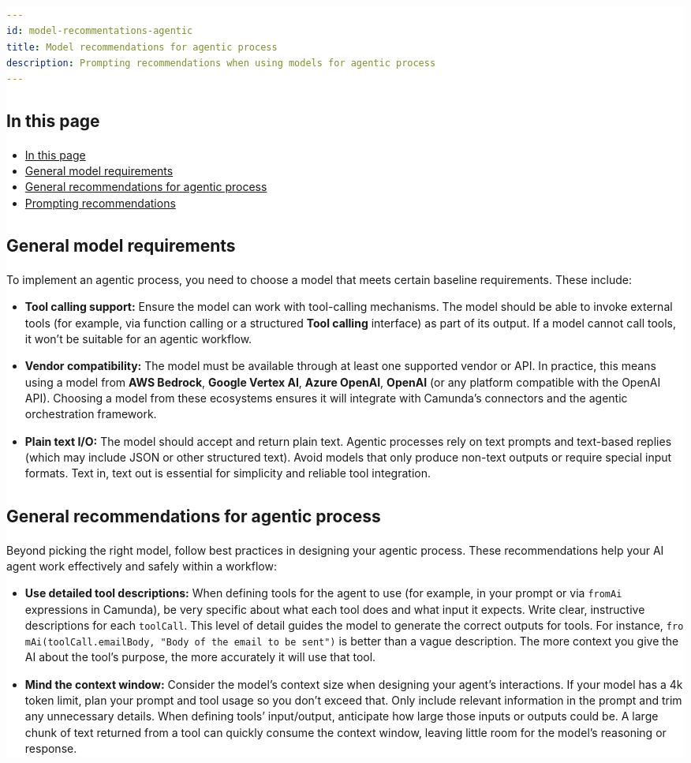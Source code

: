 ```yaml
---
id: model-recommentations-agentic
title: Model recommendations for agentic process
description: Prompting recommendations when using models for agentic process
---
```


## In this page

- [In this page](#in-this-page)
- [General model requirements](#general-model-requirements)
- [General recommendations for agentic process](#general-recommendations-for-agentic-process)
- [Prompting recommendations](#prompting-recommendations)

## General model requirements

To implement an agentic process, you need to choose a model that meets certain baseline requirements. These include:

- **Tool calling support:** Ensure the model can work with tool-calling mechanisms. The model should be able to invoke external tools (for example, via function calling or a structured **Tool calling** interface) as part of its output. If a model cannot call tools, it won’t be suitable for an agentic workflow.

- **Vendor compatibility:** The model must be available through at least one supported vendor or API. In practice, this means using a model from **AWS Bedrock**, **Google Vertex AI**, **Azure OpenAI**, **OpenAI** (or any platform compatible with the OpenAI API). Choosing a model from these ecosystems ensures it will integrate with Camunda’s connectors and the agentic orchestration framework.

- **Plain text I/O:** The model should accept and return plain text. Agentic processes rely on text prompts and text-based replies (which may include JSON or other structured text). Avoid models that only produce non-text outputs or require special input formats. Text in, text out is essential for simplicity and reliable tool integration.

## General recommendations for agentic process

Beyond picking the right model, follow best practices in designing your agentic process. These recommendations help your AI agent work effectively and safely within a workflow:

- **Use detailed tool descriptions:** When defining tools for the agent to use (for example, in your prompt or via `fromAi` expressions in Camunda), be very specific about what each tool does and what input it expects. Write clear, instructive descriptions for each `toolCall`. This level of detail guides the model to generate the correct outputs for tools. For instance, `fromAi(toolCall.emailBody, "Body of the email to be sent")` is better than a vague description. The more context you give the AI about the tool’s purpose, the more accurately it will use that tool.

- **Mind the context window:** Consider the model’s context size when designing your agent’s interactions. If your model has a 4k token limit, plan your prompt and tool usage so you don’t exceed that. Only include relevant information in the prompt and trim any unnecessary details. When defining tools’ input/output, anticipate how large those inputs or outputs could be. A large chunk of text returned from a tool can quickly consume the context window, leaving little room for the model’s reasoning or response.
